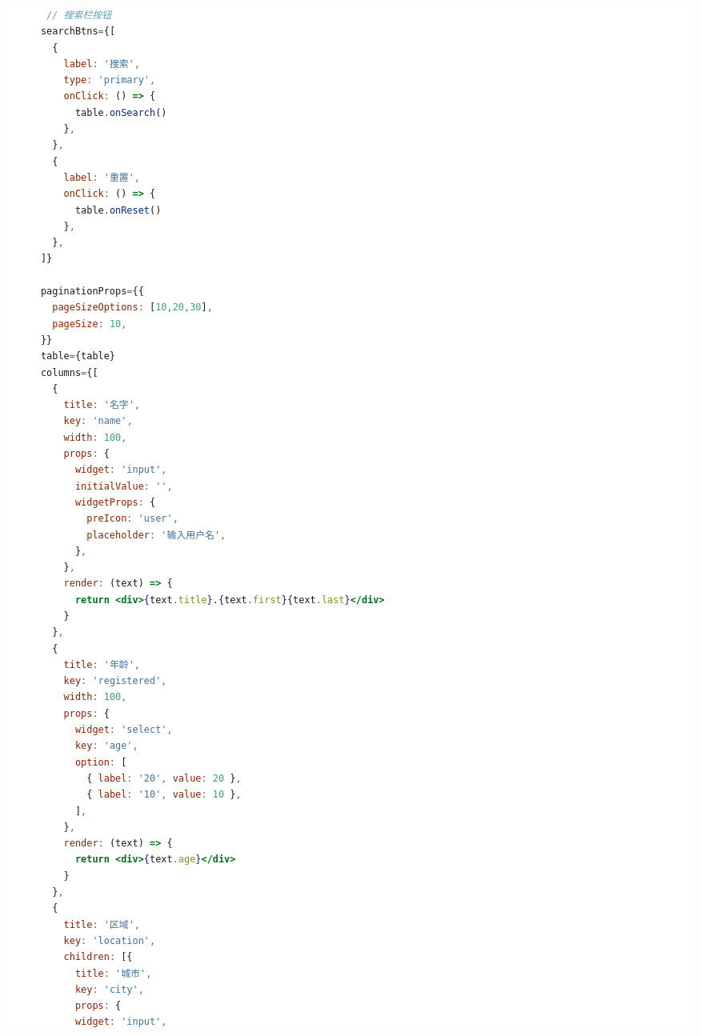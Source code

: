 ```jsx
       // 搜索栏按钮
      searchBtns={[
        {
          label: '搜索',
          type: 'primary',
          onClick: () => {
            table.onSearch()
          },
        },
        {
          label: '重置',
          onClick: () => {
            table.onReset()
          },
        },
      ]}
     
      paginationProps={{
        pageSizeOptions: [10,20,30],
        pageSize: 10,
      }}
      table={table}
      columns={[
        {
          title: '名字',
          key: 'name',
          width: 100,
          props: {
            widget: 'input',
            initialValue: '',
            widgetProps: {
              preIcon: 'user',
              placeholder: '输入用户名',
            },
          },
          render: (text) => {
            return <div>{text.title}.{text.first}{text.last}</div>
          }
        },
        {
          title: '年龄',
          key: 'registered',
          width: 100,
          props: {
            widget: 'select',
            key: 'age',
            option: [
              { label: '20', value: 20 },
              { label: '10', value: 10 },
            ],
          },
          render: (text) => {
            return <div>{text.age}</div>
          }
        },
        {
          title: '区域',
          key: 'location',
          children: [{
            title: '城市',
            key: 'city',
            props: {
            widget: 'input',
```